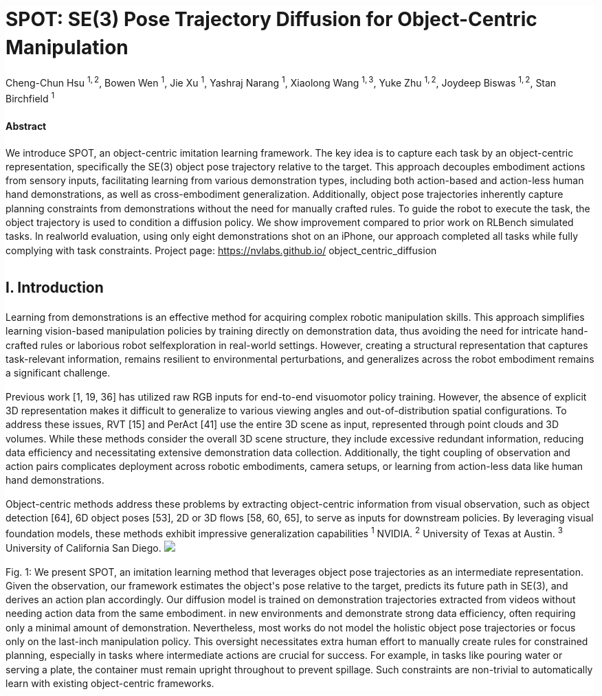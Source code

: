 # SPOT: SE(3) Pose Trajectory Diffusion for Object-Centric Manipulation 

Cheng-Chun Hsu ${ }^{1,2}$, Bowen Wen ${ }^{1}$, Jie Xu ${ }^{1}$, Yashraj Narang ${ }^{1}$, Xiaolong Wang ${ }^{1,3}$, Yuke Zhu ${ }^{1,2}$, Joydeep Biswas ${ }^{1,2}$, Stan Birchfield ${ }^{1}$


#### Abstract

We introduce SPOT, an object-centric imitation learning framework. The key idea is to capture each task by an object-centric representation, specifically the $\mathrm{SE}(3)$ object pose trajectory relative to the target. This approach decouples embodiment actions from sensory inputs, facilitating learning from various demonstration types, including both action-based and action-less human hand demonstrations, as well as cross-embodiment generalization. Additionally, object pose trajectories inherently capture planning constraints from demonstrations without the need for manually crafted rules. To guide the robot to execute the task, the object trajectory is used to condition a diffusion policy. We show improvement compared to prior work on RLBench simulated tasks. In realworld evaluation, using only eight demonstrations shot on an iPhone, our approach completed all tasks while fully complying with task constraints. Project page: https://nvlabs.github.io/ object_centric_diffusion


## I. Introduction

Learning from demonstrations is an effective method for acquiring complex robotic manipulation skills. This approach simplifies learning vision-based manipulation policies by training directly on demonstration data, thus avoiding the need for intricate hand-crafted rules or laborious robot selfexploration in real-world settings. However, creating a structural representation that captures task-relevant information, remains resilient to environmental perturbations, and generalizes across the robot embodiment remains a significant challenge.

Previous work [1, 19, 36] has utilized raw RGB inputs for end-to-end visuomotor policy training. However, the absence of explicit 3D representation makes it difficult to generalize to various viewing angles and out-of-distribution spatial configurations. To address these issues, RVT [15] and PerAct [41] use the entire 3D scene as input, represented through point clouds and 3D volumes. While these methods consider the overall 3D scene structure, they include excessive redundant information, reducing data efficiency and necessitating extensive demonstration data collection. Additionally, the tight coupling of observation and action pairs complicates deployment across robotic embodiments, camera setups, or learning from action-less data like human hand demonstrations.

Object-centric methods address these problems by extracting object-centric information from visual observation, such as object detection [64], 6D object poses [53], 2D or 3D flows [58, 60, 65], to serve as inputs for downstream policies. By leveraging visual foundation models, these methods exhibit impressive generalization capabilities
${ }^{1}$ NVIDIA. ${ }^{2}$ University of Texas at Austin. ${ }^{3}$ University of California San Diego.
![](https://cdn.mathpix.com/cropped/2025_01_24_66cf8e9638299397b517g-1.jpg?height=568&width=827&top_left_y=540&top_left_x=1099)

Fig. 1: We present SPOT, an imitation learning method that leverages object pose trajectories as an intermediate representation. Given the observation, our framework estimates the object's pose relative to the target, predicts its future path in $\mathrm{SE}(3)$, and derives an action plan accordingly. Our diffusion model is trained on demonstration trajectories extracted from videos without needing action data from the same embodiment.
in new environments and demonstrate strong data efficiency, often requiring only a minimal amount of demonstration. Nevertheless, most works do not model the holistic object pose trajectories or focus only on the last-inch manipulation policy. This oversight necessitates extra human effort to manually create rules for constrained planning, especially in tasks where intermediate actions are crucial for success. For example, in tasks like pouring water or serving a plate, the container must remain upright throughout to prevent spillage. Such constraints are non-trivial to automatically learn with existing object-centric frameworks.
